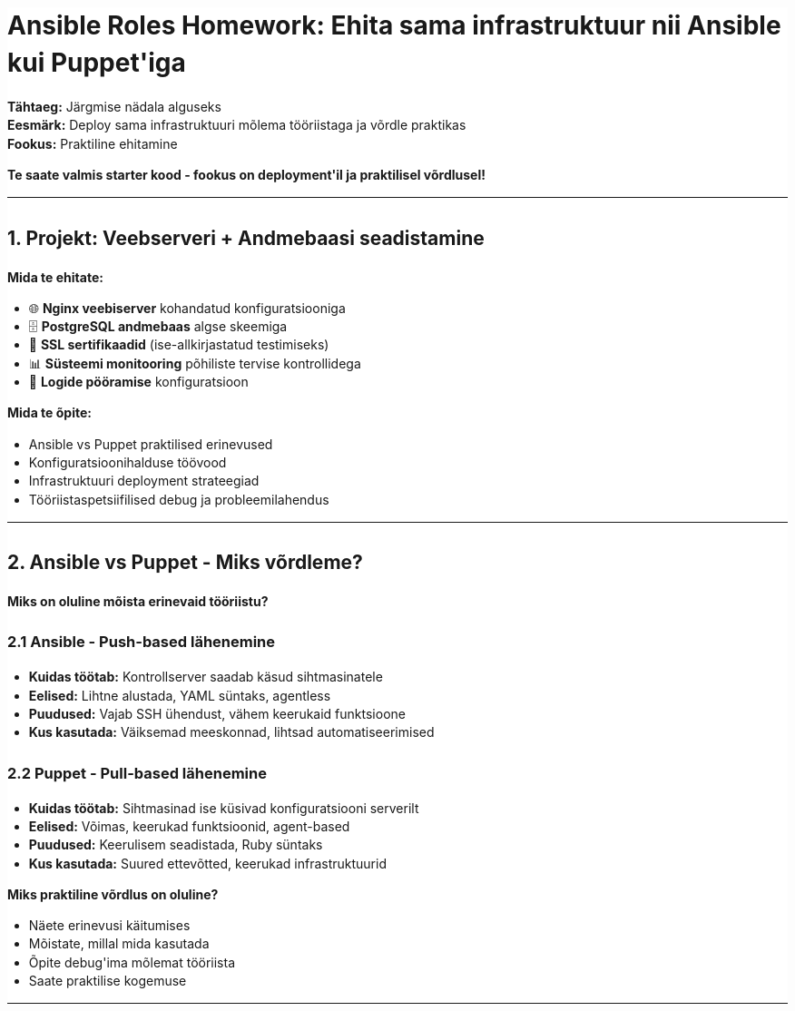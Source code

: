 # Ansible Roles Homework: Ehita sama infrastruktuur nii Ansible kui Puppet'iga

**Tähtaeg:** Järgmise nädala alguseks  
**Eesmärk:** Deploy sama infrastruktuuri mõlema tööriistaga ja võrdle praktikas  
**Fookus:** Praktiline ehitamine

**Te saate valmis starter kood - fookus on deployment'il ja praktilisel võrdlusel!**

---

## 1. Projekt: Veebserveri + Andmebaasi seadistamine

**Mida te ehitate:**
- 🌐 **Nginx veebiserver** kohandatud konfiguratsiooniga
- 🗄 **PostgreSQL andmebaas** algse skeemiga  
- 🔐 **SSL sertifikaadid** (ise-allkirjastatud testimiseks)
- 📊 **Süsteemi monitooring** põhiliste tervise kontrollidega
- 🔧 **Logide pööramise** konfiguratsioon

**Mida te õpite:**
- Ansible vs Puppet praktilised erinevused
- Konfiguratsioonihalduse töövood
- Infrastruktuuri deployment strateegiad
- Tööriistaspetsiifilised debug ja probleemilahendus

---

## 2. Ansible vs Puppet - Miks võrdleme?

**Miks on oluline mõista erinevaid tööriistu?**

### 2.1 Ansible - Push-based lähenemine
- **Kuidas töötab:** Kontrollserver saadab käsud sihtmasinatele
- **Eelised:** Lihtne alustada, YAML süntaks, agentless
- **Puudused:** Vajab SSH ühendust, vähem keerukaid funktsioone
- **Kus kasutada:** Väiksemad meeskonnad, lihtsad automatiseerimised

### 2.2 Puppet - Pull-based lähenemine
- **Kuidas töötab:** Sihtmasinad ise küsivad konfiguratsiooni serverilt
- **Eelised:** Võimas, keerukad funktsioonid, agent-based
- **Puudused:** Keerulisem seadistada, Ruby süntaks
- **Kus kasutada:** Suured ettevõtted, keerukad infrastruktuurid

**Miks praktiline võrdlus on oluline?**
- Näete erinevusi käitumises
- Mõistate, millal mida kasutada
- Õpite debug'ima mõlemat tööriista
- Saate praktilise kogemuse

---

